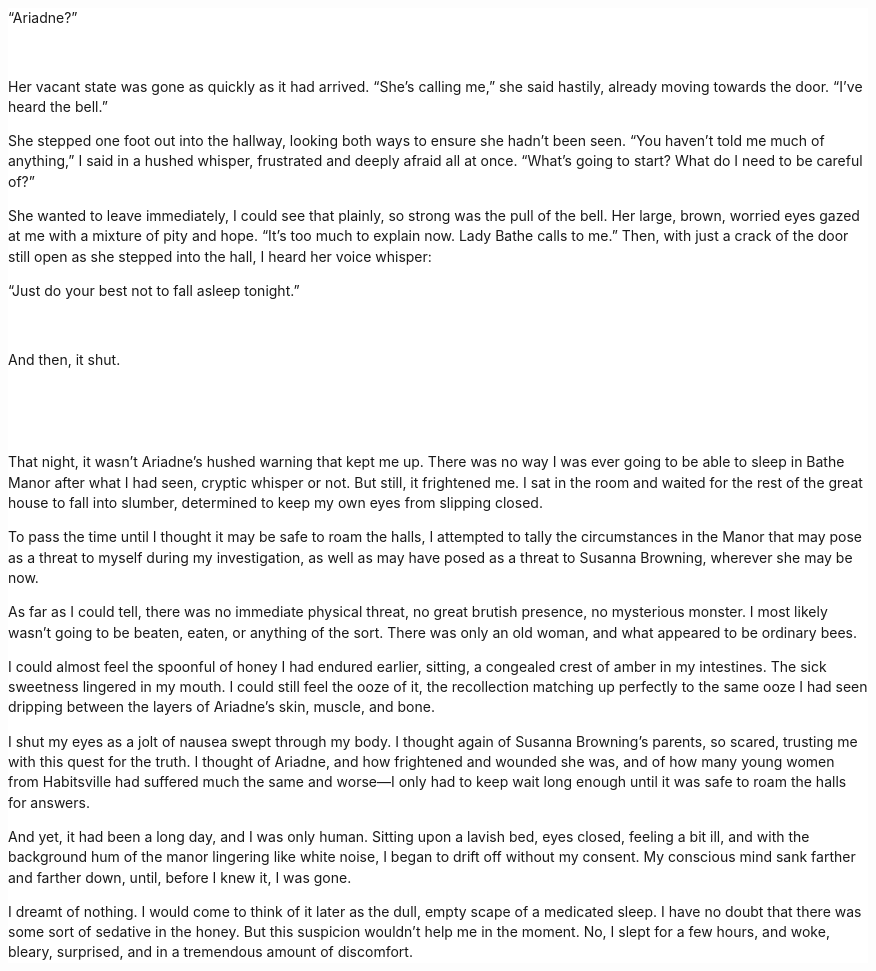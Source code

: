 “Ariadne?” 

&#x200B;

Her vacant state was gone as quickly as it had arrived. “She’s calling me,” she said hastily, already moving towards the door. “I’ve heard the bell.” 

She stepped one foot out into the hallway, looking both ways to ensure she hadn’t been seen. “You haven’t told me much of anything,” I said in a hushed whisper, frustrated and deeply afraid all at once. “What’s going to start? What do I need to be careful of?” 

She wanted to leave immediately, I could see that plainly, so strong was the pull of the bell. Her large, brown, worried eyes gazed at me with a mixture of pity and hope. “It’s too much to explain now. Lady Bathe calls to me.” Then, with just a crack of the door still open as she stepped into the hall, I heard her voice whisper: 

“Just do your best not to fall asleep tonight.” 

&#x200B;

And then, it shut. 

&#x200B;

&#x200B;

That night, it wasn’t Ariadne’s hushed warning that kept me up. There was no way I was ever going to be able to sleep in Bathe Manor after what I had seen, cryptic whisper or not. But still, it frightened me. I sat in the room and waited for the rest of the great house to fall into slumber, determined to keep my own eyes from slipping closed. 

To pass the time until I thought it may be safe to roam the halls, I attempted to tally the circumstances in the Manor that may pose as a threat to myself during my investigation, as well as may have posed as a threat to Susanna Browning, wherever she may be now. 

As far as I could tell, there was no immediate physical threat, no great brutish presence, no mysterious monster. I most likely wasn’t going to be beaten, eaten, or anything of the sort. There was only an old woman, and what appeared to be ordinary bees. 

I could almost feel the spoonful of honey I had endured earlier, sitting, a congealed crest of amber in my intestines. The sick sweetness lingered in my mouth. I could still feel the ooze of it, the recollection matching up perfectly to the same ooze I had seen dripping between the layers of Ariadne’s skin, muscle, and bone.

I shut my eyes as a jolt of nausea swept through my body. I thought again of Susanna Browning’s parents, so scared, trusting me with this quest for the truth. I thought of Ariadne, and how frightened and wounded she was, and of how many young women from Habitsville had suffered much the same and worse—I only had to keep wait long enough until it was safe to roam the halls for answers. 

And yet, it had been a long day, and I was only human. Sitting upon a lavish bed, eyes closed, feeling a bit ill, and with the background hum of the manor lingering like white noise, I began to drift off without my consent. My conscious mind sank farther and farther down, until, before I knew it, I was gone. 

I dreamt of nothing. I would come to think of it later as the dull, empty scape of a medicated sleep. I have no doubt that there was some sort of sedative in the honey. But this suspicion wouldn’t help me in the moment. No, I slept for a few hours, and woke, bleary, surprised, and in a tremendous amount of discomfort. 
